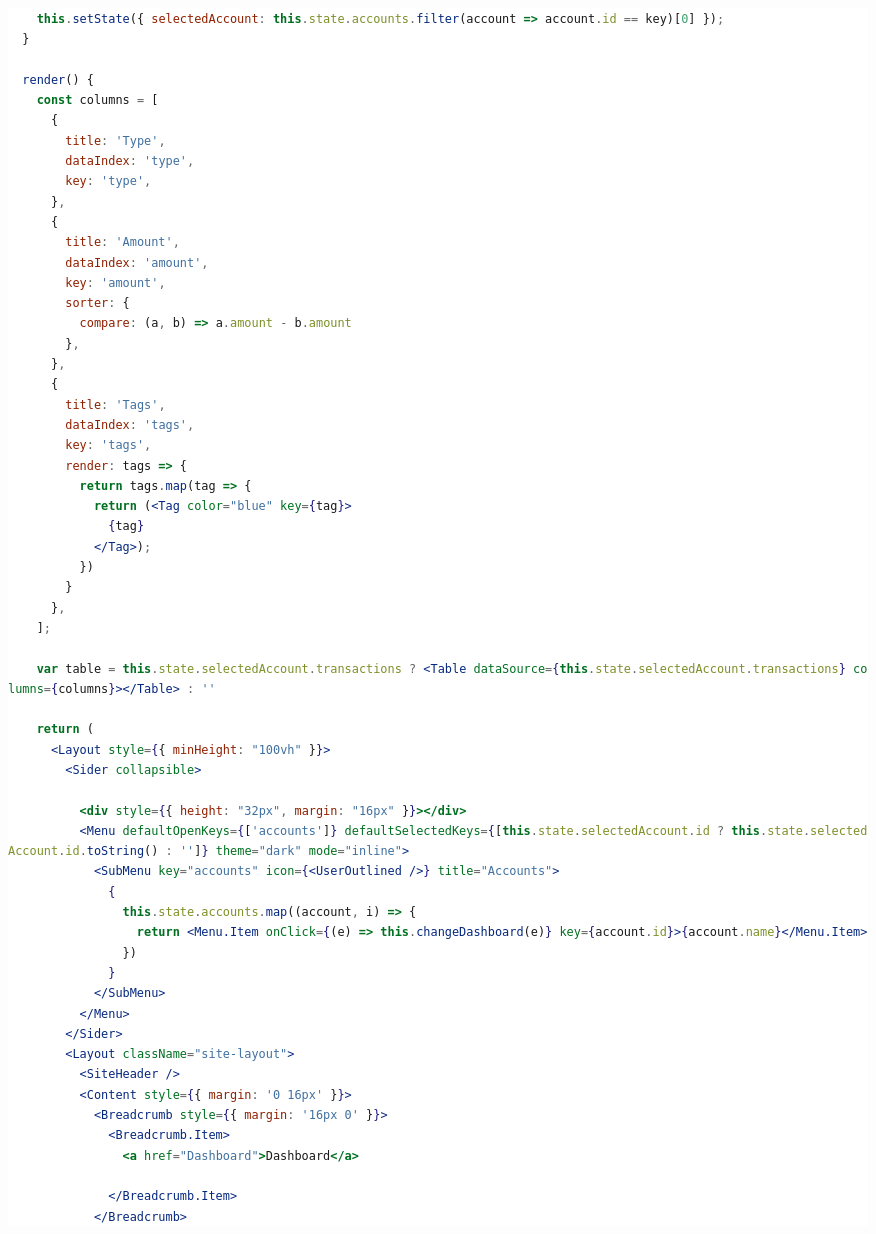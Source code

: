 ```jsx
    this.setState({ selectedAccount: this.state.accounts.filter(account => account.id == key)[0] });
  }

  render() {
    const columns = [
      {
        title: 'Type',
        dataIndex: 'type',
        key: 'type',
      },
      {
        title: 'Amount',
        dataIndex: 'amount',
        key: 'amount',
        sorter: {
          compare: (a, b) => a.amount - b.amount
        },
      },
      {
        title: 'Tags',
        dataIndex: 'tags',
        key: 'tags',
        render: tags => {
          return tags.map(tag => {
            return (<Tag color="blue" key={tag}>
              {tag}
            </Tag>);
          })
        }
      },
    ];

    var table = this.state.selectedAccount.transactions ? <Table dataSource={this.state.selectedAccount.transactions} columns={columns}></Table> : ''

    return (
      <Layout style={{ minHeight: "100vh" }}>
        <Sider collapsible>

          <div style={{ height: "32px", margin: "16px" }}></div>
          <Menu defaultOpenKeys={['accounts']} defaultSelectedKeys={[this.state.selectedAccount.id ? this.state.selectedAccount.id.toString() : '']} theme="dark" mode="inline">
            <SubMenu key="accounts" icon={<UserOutlined />} title="Accounts">
              {
                this.state.accounts.map((account, i) => {
                  return <Menu.Item onClick={(e) => this.changeDashboard(e)} key={account.id}>{account.name}</Menu.Item>
                })
              }
            </SubMenu>
          </Menu>
        </Sider>
        <Layout className="site-layout">
          <SiteHeader />
          <Content style={{ margin: '0 16px' }}>
            <Breadcrumb style={{ margin: '16px 0' }}>
              <Breadcrumb.Item>
                <a href="Dashboard">Dashboard</a>

              </Breadcrumb.Item>
            </Breadcrumb>

```